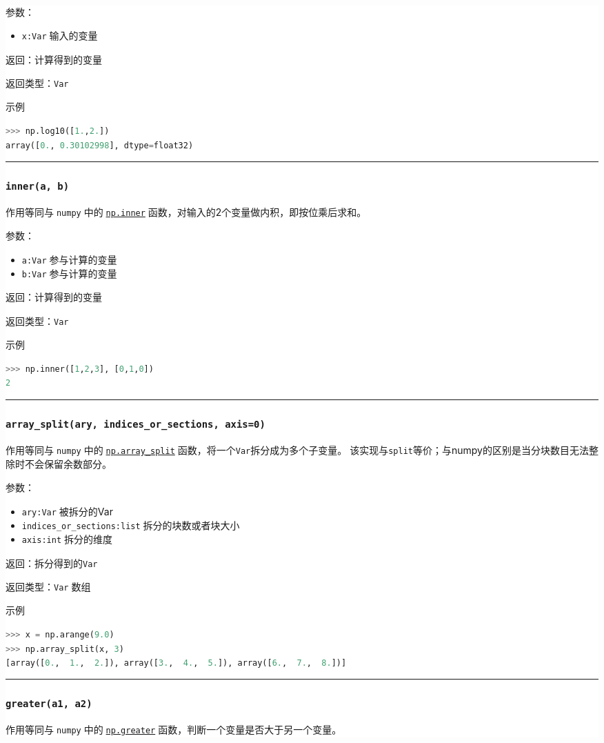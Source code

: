 
参数：
- `x:Var` 输入的变量

返回：计算得到的变量 

返回类型：`Var`

示例

```python
>>> np.log10([1.,2.])
array([0., 0.30102998], dtype=float32)
```
---
### `inner(a, b)`
作用等同与 `numpy` 中的 [`np.inner`](https://numpy.org/doc/stable/reference/generated/numpy.inner.html) 函数，对输入的2个变量做内积，即按位乘后求和。


参数：
- `a:Var` 参与计算的变量
- `b:Var` 参与计算的变量

返回：计算得到的变量 

返回类型：`Var` 

示例

```python
>>> np.inner([1,2,3], [0,1,0])
2
```
---
### `array_split(ary, indices_or_sections, axis=0)`
作用等同与 `numpy` 中的 [`np.array_split`](https://numpy.org/doc/stable/reference/generated/numpy.array_split.html) 函数，将一个`Var`拆分成为多个子变量。
该实现与`split`等价；与numpy的区别是当分块数目无法整除时不会保留余数部分。

参数：
- `ary:Var` 被拆分的Var
- `indices_or_sections:list` 拆分的块数或者块大小
- `axis:int` 拆分的维度

返回：拆分得到的`Var` 

返回类型：`Var` 数组

示例

```python
>>> x = np.arange(9.0)
>>> np.array_split(x, 3)
[array([0.,  1.,  2.]), array([3.,  4.,  5.]), array([6.,  7.,  8.])]
```
---
### `greater(a1, a2)`
作用等同与 `numpy` 中的 [`np.greater`](https://numpy.org/doc/stable/reference/generated/numpy.greater.html) 函数，判断一个变量是否大于另一个变量。
